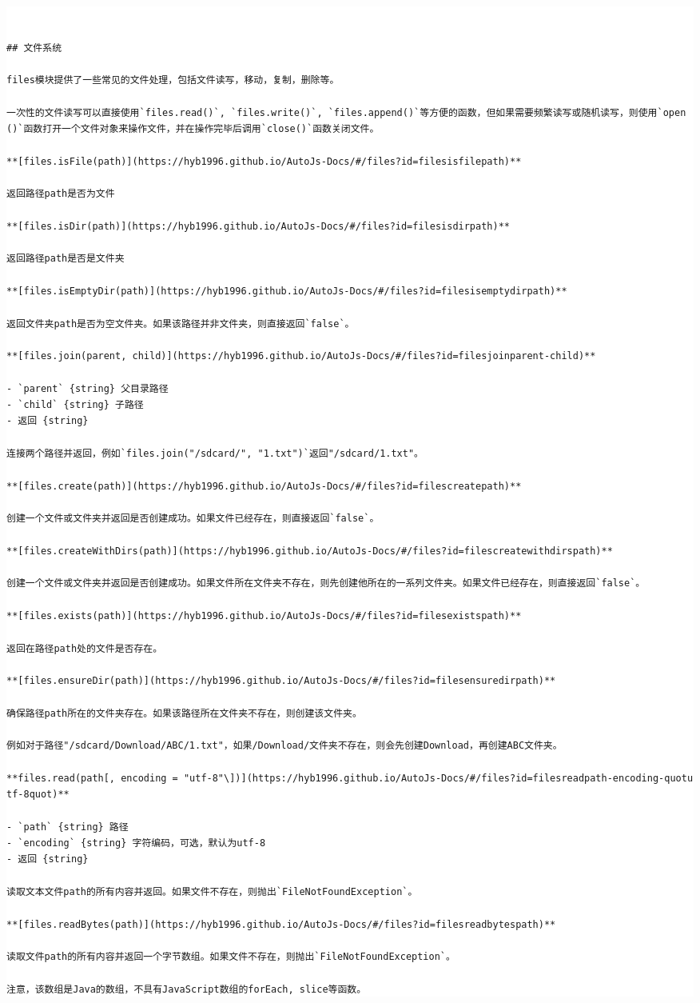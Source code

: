   ```


## 文件系统

files模块提供了一些常见的文件处理，包括文件读写，移动，复制，删除等。

一次性的文件读写可以直接使用`files.read()`, `files.write()`, `files.append()`等方便的函数，但如果需要频繁读写或随机读写，则使用`open()`函数打开一个文件对象来操作文件，并在操作完毕后调用`close()`函数关闭文件。

**[files.isFile(path)](https://hyb1996.github.io/AutoJs-Docs/#/files?id=filesisfilepath)**

返回路径path是否为文件

**[files.isDir(path)](https://hyb1996.github.io/AutoJs-Docs/#/files?id=filesisdirpath)**

返回路径path是否是文件夹

**[files.isEmptyDir(path)](https://hyb1996.github.io/AutoJs-Docs/#/files?id=filesisemptydirpath)**

返回文件夹path是否为空文件夹。如果该路径并非文件夹，则直接返回`false`。

**[files.join(parent, child)](https://hyb1996.github.io/AutoJs-Docs/#/files?id=filesjoinparent-child)**

- `parent` {string} 父目录路径
- `child` {string} 子路径
- 返回 {string}

连接两个路径并返回，例如`files.join("/sdcard/", "1.txt")`返回"/sdcard/1.txt"。

**[files.create(path)](https://hyb1996.github.io/AutoJs-Docs/#/files?id=filescreatepath)**

创建一个文件或文件夹并返回是否创建成功。如果文件已经存在，则直接返回`false`。

**[files.createWithDirs(path)](https://hyb1996.github.io/AutoJs-Docs/#/files?id=filescreatewithdirspath)**

创建一个文件或文件夹并返回是否创建成功。如果文件所在文件夹不存在，则先创建他所在的一系列文件夹。如果文件已经存在，则直接返回`false`。

**[files.exists(path)](https://hyb1996.github.io/AutoJs-Docs/#/files?id=filesexistspath)**

返回在路径path处的文件是否存在。

**[files.ensureDir(path)](https://hyb1996.github.io/AutoJs-Docs/#/files?id=filesensuredirpath)**

确保路径path所在的文件夹存在。如果该路径所在文件夹不存在，则创建该文件夹。

例如对于路径"/sdcard/Download/ABC/1.txt"，如果/Download/文件夹不存在，则会先创建Download，再创建ABC文件夹。

**files.read(path[, encoding = "utf-8"\])](https://hyb1996.github.io/AutoJs-Docs/#/files?id=filesreadpath-encoding-quotutf-8quot)**

- `path` {string} 路径
- `encoding` {string} 字符编码，可选，默认为utf-8
- 返回 {string}

读取文本文件path的所有内容并返回。如果文件不存在，则抛出`FileNotFoundException`。

**[files.readBytes(path)](https://hyb1996.github.io/AutoJs-Docs/#/files?id=filesreadbytespath)**

读取文件path的所有内容并返回一个字节数组。如果文件不存在，则抛出`FileNotFoundException`。

注意，该数组是Java的数组，不具有JavaScript数组的forEach, slice等函数。
  ```